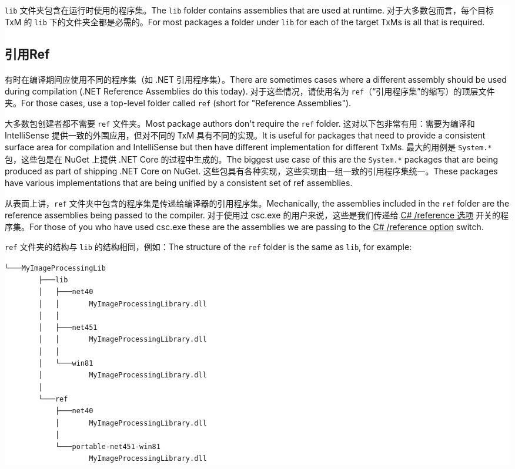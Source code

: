 <span data-ttu-id="157aa-167">`lib` 文件夹包含在运行时使用的程序集。</span><span class="sxs-lookup"><span data-stu-id="157aa-167">The `lib` folder contains assemblies that are used at runtime.</span></span> <span data-ttu-id="157aa-168">对于大多数包而言，每个目标 TxM 的 `lib` 下的文件夹全都是必需的。</span><span class="sxs-lookup"><span data-stu-id="157aa-168">For most packages a folder under `lib` for each of the target TxMs is all that is required.</span></span>

## <a name="ref"></a><span data-ttu-id="157aa-169">引用</span><span class="sxs-lookup"><span data-stu-id="157aa-169">Ref</span></span>

<span data-ttu-id="157aa-170">有时在编译期间应使用不同的程序集（如 .NET 引用程序集）。</span><span class="sxs-lookup"><span data-stu-id="157aa-170">There are sometimes cases where a different assembly should be used during compilation (.NET Reference Assemblies do this today).</span></span> <span data-ttu-id="157aa-171">对于这些情况，请使用名为 `ref`（“引用程序集”的缩写）的顶层文件夹。</span><span class="sxs-lookup"><span data-stu-id="157aa-171">For those cases, use a top-level folder called `ref` (short for "Reference Assemblies").</span></span>

<span data-ttu-id="157aa-172">大多数包创建者都不需要 `ref` 文件夹。</span><span class="sxs-lookup"><span data-stu-id="157aa-172">Most package authors don't require the `ref` folder.</span></span> <span data-ttu-id="157aa-173">这对以下包非常有用：需要为编译和 IntelliSense 提供一致的外围应用，但对不同的 TxM 具有不同的实现。</span><span class="sxs-lookup"><span data-stu-id="157aa-173">It is useful for packages that need to provide a consistent surface area for compilation and IntelliSense but then have different implementation for different TxMs.</span></span> <span data-ttu-id="157aa-174">最大的用例是 `System.*` 包，这些包是在 NuGet 上提供 .NET Core 的过程中生成的。</span><span class="sxs-lookup"><span data-stu-id="157aa-174">The biggest use case of this are the `System.*` packages that are being produced as part of shipping .NET Core on NuGet.</span></span> <span data-ttu-id="157aa-175">这些包具有各种实现，这些实现由一组一致的引用程序集统一。</span><span class="sxs-lookup"><span data-stu-id="157aa-175">These packages have various implementations that are being unified by a consistent set of ref assemblies.</span></span>

<span data-ttu-id="157aa-176">从表面上讲，`ref` 文件夹中包含的程序集是传递给编译器的引用程序集。</span><span class="sxs-lookup"><span data-stu-id="157aa-176">Mechanically, the assemblies included in the `ref` folder are the reference assemblies being passed to the compiler.</span></span> <span data-ttu-id="157aa-177">对于使用过 csc.exe 的用户来说，这些是我们传递给 [C# /reference 选项](/dotnet/articles/csharp/language-reference/compiler-options/reference-compiler-option) 开关的程序集。</span><span class="sxs-lookup"><span data-stu-id="157aa-177">For those of you who have used csc.exe these are the assemblies we are passing to the [C# /reference option](/dotnet/articles/csharp/language-reference/compiler-options/reference-compiler-option) switch.</span></span>

<span data-ttu-id="157aa-178">`ref` 文件夹的结构与 `lib` 的结构相同，例如：</span><span class="sxs-lookup"><span data-stu-id="157aa-178">The structure of the `ref` folder is the same as `lib`, for example:</span></span>

```
└───MyImageProcessingLib
        ├───lib
        │   ├───net40
        │   │       MyImageProcessingLibrary.dll
        │   │
        │   ├───net451
        │   │       MyImageProcessingLibrary.dll
        │   │
        │   └───win81
        │           MyImageProcessingLibrary.dll
        │
        └───ref
            ├───net40
            │       MyImageProcessingLibrary.dll
            │
            └───portable-net451-win81
                    MyImageProcessingLibrary.dll
```
